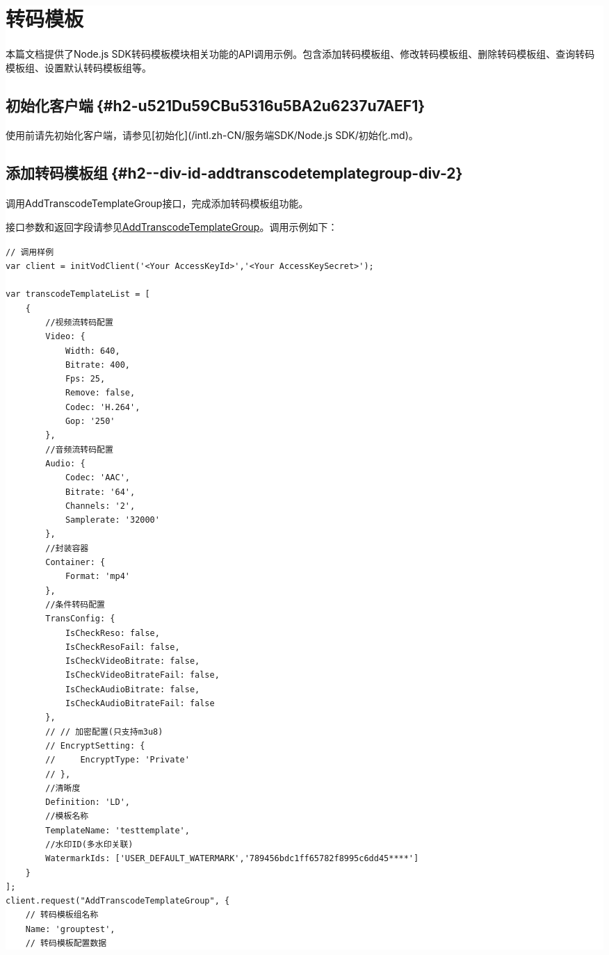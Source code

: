 转码模板 
=========================

本篇文档提供了Node.js SDK转码模板模块相关功能的API调用示例。包含添加转码模板组、修改转码模板组、删除转码模板组、查询转码模板组、设置默认转码模板组等。

初始化客户端 {#h2-u521Du59CBu5316u5BA2u6237u7AEF1}
--------------------------------------------

使用前请先初始化客户端，请参见[初始化](/intl.zh-CN/服务端SDK/Node.js SDK/初始化.md)。

添加转码模板组 {#h2--div-id-addtranscodetemplategroup-div-2}
-----------------------------------------------------

调用AddTranscodeTemplateGroup接口，完成添加转码模板组功能。

接口参数和返回字段请参见[AddTranscodeTemplateGroup](/intl.zh-CN/服务端API/媒体处理/转码模板/创建转码模板组.md)。调用示例如下：

    // 调用样例
    var client = initVodClient('<Your AccessKeyId>','<Your AccessKeySecret>');
    
    var transcodeTemplateList = [
        {
            //视频流转码配置
            Video: {
                Width: 640,
                Bitrate: 400,
                Fps: 25,
                Remove: false,
                Codec: 'H.264',
                Gop: '250'
            },
            //音频流转码配置
            Audio: {
                Codec: 'AAC',
                Bitrate: '64',
                Channels: '2',
                Samplerate: '32000'
            },
            //封装容器
            Container: {
                Format: 'mp4'
            },
            //条件转码配置
            TransConfig: {
                IsCheckReso: false,
                IsCheckResoFail: false,
                IsCheckVideoBitrate: false,
                IsCheckVideoBitrateFail: false,
                IsCheckAudioBitrate: false,
                IsCheckAudioBitrateFail: false
            },
            // // 加密配置(只支持m3u8)
            // EncryptSetting: {
            //     EncryptType: 'Private'
            // },
            //清晰度
            Definition: 'LD',
            //模板名称
            TemplateName: 'testtemplate',
            //水印ID(多水印关联)
            WatermarkIds: ['USER_DEFAULT_WATERMARK','789456bdc1ff65782f8995c6dd45****']
        }
    ];
    client.request("AddTranscodeTemplateGroup", {
        // 转码模板组名称
        Name: 'grouptest',
        // 转码模板配置数据